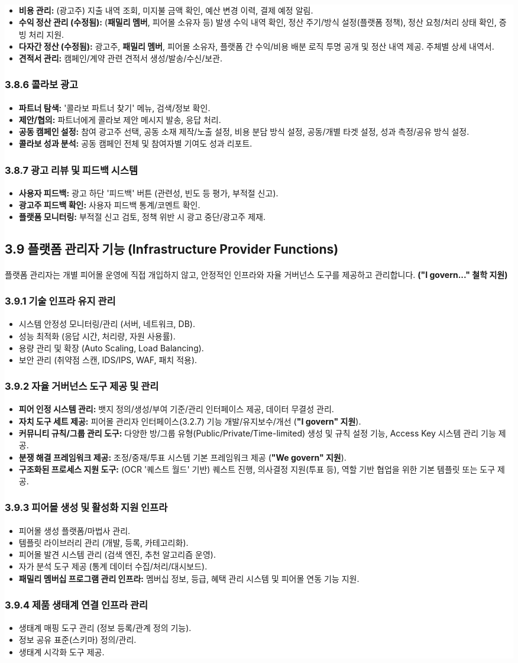 *   **비용 관리:** (광고주) 지출 내역 조회, 미지불 금액 확인, 예산 변경 이력, 결제 예정 알림.
*   **수익 정산 관리 (수정됨):** (**패밀리 멤버**, 피어몰 소유자 등) 발생 수익 내역 확인, 정산 주기/방식 설정(플랫폼 정책), 정산 요청/처리 상태 확인, 증빙 처리 지원.
*   **다자간 정산 (수정됨):** 광고주, **패밀리 멤버**, 피어몰 소유자, 플랫폼 간 수익/비용 배분 로직 투명 공개 및 정산 내역 제공. 주체별 상세 내역서.
*   **견적서 관리:** 캠페인/계약 관련 견적서 생성/발송/수신/보관.

### **3.8.6 콜라보 광고**

*   **파트너 탐색:** '콜라보 파트너 찾기' 메뉴, 검색/정보 확인.
*   **제안/협의:** 파트너에게 콜라보 제안 메시지 발송, 응답 처리.
*   **공동 캠페인 설정:** 참여 광고주 선택, 공동 소재 제작/노출 설정, 비용 분담 방식 설정, 공동/개별 타겟 설정, 성과 측정/공유 방식 설정.
*   **콜라보 성과 분석:** 공동 캠페인 전체 및 참여자별 기여도 성과 리포트.

### **3.8.7 광고 리뷰 및 피드백 시스템**

*   **사용자 피드백:** 광고 하단 '피드백' 버튼 (관련성, 빈도 등 평가, 부적절 신고).
*   **광고주 피드백 확인:** 사용자 피드백 통계/코멘트 확인.
*   **플랫폼 모니터링:** 부적절 신고 검토, 정책 위반 시 광고 중단/광고주 제재.

## **3.9 플랫폼 관리자 기능 (Infrastructure Provider Functions)**

플랫폼 관리자는 개별 피어몰 운영에 직접 개입하지 않고, 안정적인 인프라와 자율 거버넌스 도구를 제공하고 관리합니다. **("I govern..." 철학 지원)**

### **3.9.1 기술 인프라 유지 관리**

*   시스템 안정성 모니터링/관리 (서버, 네트워크, DB).
*   성능 최적화 (응답 시간, 처리량, 자원 사용률).
*   용량 관리 및 확장 (Auto Scaling, Load Balancing).
*   보안 관리 (취약점 스캔, IDS/IPS, WAF, 패치 적용).

### **3.9.2 자율 거버넌스 도구 제공 및 관리**

*   **피어 인정 시스템 관리:** 뱃지 정의/생성/부여 기준/관리 인터페이스 제공, 데이터 무결성 관리.
*   **자치 도구 세트 제공:** 피어몰 관리자 인터페이스(3.2.7) 기능 개발/유지보수/개선 (**"I govern" 지원**).
*   **커뮤니티 규칙/그룹 관리 도구:** 다양한 방/그룹 유형(Public/Private/Time-limited) 생성 및 규칙 설정 기능, Access Key 시스템 관리 기능 제공.
*   **분쟁 해결 프레임워크 제공:** 조정/중재/투표 시스템 기본 프레임워크 제공 (**"We govern" 지원**).
*   **구조화된 프로세스 지원 도구:** (OCR '퀘스트 월드' 기반) 퀘스트 진행, 의사결정 지원(투표 등), 역할 기반 협업을 위한 기본 템플릿 또는 도구 제공.

### **3.9.3 피어몰 생성 및 활성화 지원 인프라**

*   피어몰 생성 플랫폼/마법사 관리.
*   템플릿 라이브러리 관리 (개발, 등록, 카테고리화).
*   피어몰 발견 시스템 관리 (검색 엔진, 추천 알고리즘 운영).
*   자가 분석 도구 제공 (통계 데이터 수집/처리/대시보드).
*   **패밀리 멤버십 프로그램 관리 인프라:** 멤버십 정보, 등급, 혜택 관리 시스템 및 피어몰 연동 기능 지원.

### **3.9.4 제품 생태계 연결 인프라 관리**

*   생태계 매핑 도구 관리 (정보 등록/관계 정의 기능).
*   정보 공유 표준(스키마) 정의/관리.
*   생태계 시각화 도구 제공.
